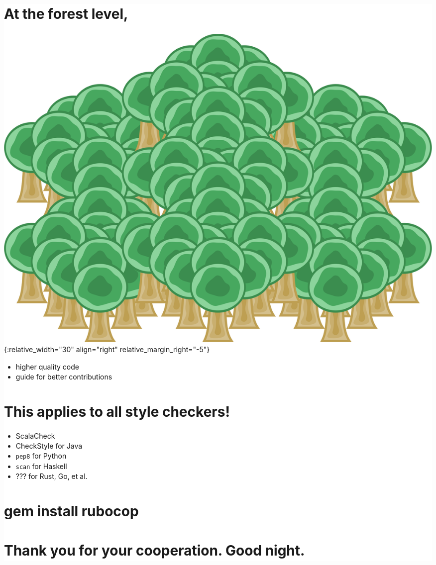 # At the forest level,

![](forest.svg){:relative_width="30" align="right" relative_margin_right="-5"}

* higher quality code
* guide for better contributions

# This applies to all style checkers!

* ScalaCheck
* CheckStyle for Java
* `pep8` for Python
* `scan` for Haskell
* ??? for Rust, Go, et al.

# gem install rubocop

# Thank you for your cooperation. Good night.

